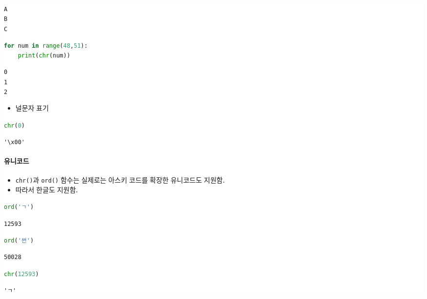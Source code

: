     A
    B
    C



```python
for num in range(48,51):
    print(chr(num))
```

    0
    1
    2


* 널문자 표기


```python
chr(0)
```




    '\x00'



#### 유니코드

* `chr()`과 `ord()` 함수는 실제로는 아스키 코드를 확장한 유니코드도 지원함.
* 따라서 한글도 지원함.


```python
ord('ㄱ')
```




    12593




```python
ord('썬')
```




    50028




```python
chr(12593)
```




    'ㄱ'


